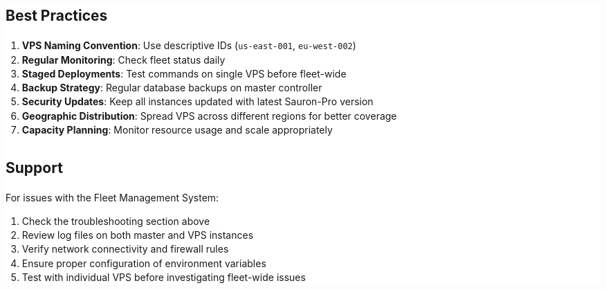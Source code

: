 ## Best Practices

1. **VPS Naming Convention**: Use descriptive IDs (`us-east-001`, `eu-west-002`)
2. **Regular Monitoring**: Check fleet status daily
3. **Staged Deployments**: Test commands on single VPS before fleet-wide
4. **Backup Strategy**: Regular database backups on master controller
5. **Security Updates**: Keep all instances updated with latest Sauron-Pro version
6. **Geographic Distribution**: Spread VPS across different regions for better coverage
7. **Capacity Planning**: Monitor resource usage and scale appropriately

## Support

For issues with the Fleet Management System:

1. Check the troubleshooting section above
2. Review log files on both master and VPS instances
3. Verify network connectivity and firewall rules
4. Ensure proper configuration of environment variables
5. Test with individual VPS before investigating fleet-wide issues
